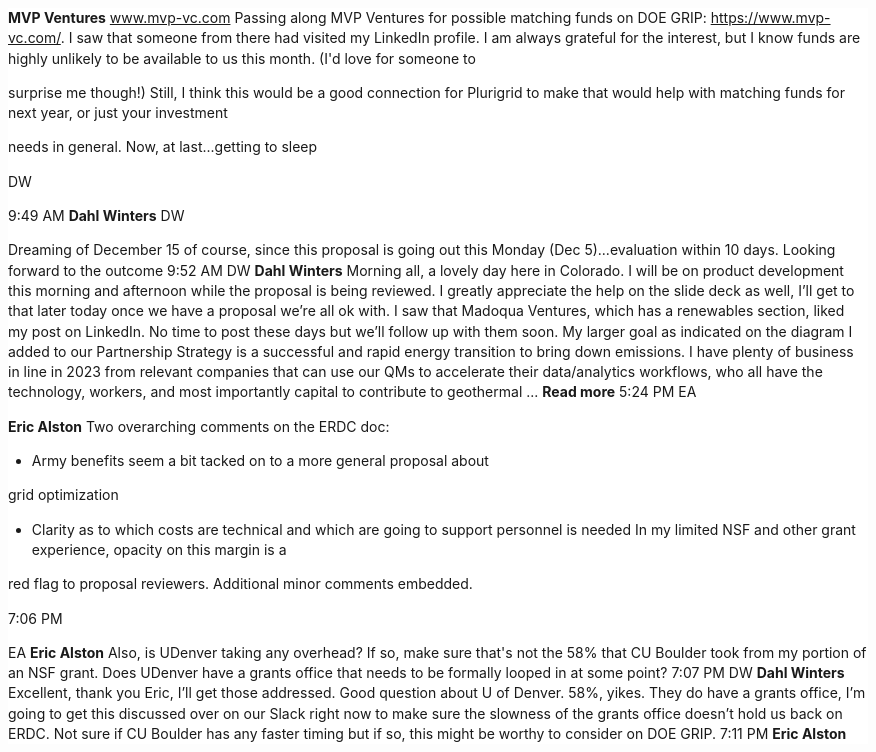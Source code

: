 **MVP Ventures** 
www.mvp-vc.com
Passing along MVP Ventures for possible matching funds on DOE GRIP:
https://www.mvp-vc.com/. I saw that someone from there had visited my LinkedIn profile. I am always grateful for the interest, but I know funds are highly unlikely to be available to us this month. (I'd love for someone to

surprise me though!)
Still, I think this would be a good connection for Plurigrid to make that would help with matching funds for next year, or just your investment

needs in general.
Now, at last...getting to sleep

DW

9:49 AM
**Dahl Winters** 
DW

Dreaming of December 15 of course, since this proposal is going out this Monday (Dec 5)...evaluation within 10 days. Looking forward to the
outcome
9:52 AM
DW
**Dahl Winters** 
Morning all, a lovely day here in Colorado. I will be on product development this morning and afternoon while the proposal is being reviewed. I greatly appreciate the help on the slide deck as well, I’ll get to
that later today once we have a proposal we’re all ok with.
I saw that Madoqua Ventures, which has a renewables section, liked my post on LinkedIn. No time to post these days but we’ll follow up with them soon. My larger goal as indicated on the diagram I added to our Partnership Strategy is a successful and rapid energy transition to bring down emissions. I have plenty of business in line in 2023 from relevant companies that can use our QMs to accelerate their data/analytics workflows, who all have the technology, workers, and most importantly
capital to contribute to geothermal ... **Read more** 
5:24 PM
EA

**Eric Alston** 
Two overarching comments on the ERDC doc:

- Army benefits seem a bit tacked on to a more general proposal about

grid optimization
- Clarity as to which costs are technical and which are going to support
personnel is needed
In my limited NSF and other grant experience, opacity on this margin is a

red flag to proposal reviewers.
Additional minor comments embedded.

7:06 PM

EA
**Eric Alston** 
Also, is UDenver taking any overhead? If so, make sure that's not the 58% that CU Boulder took from my portion of an NSF grant. Does UDenver
have a grants office that needs to be formally looped in at some point?
7:07 PM
DW
**Dahl Winters** 
Excellent, thank you Eric, I’ll get those addressed. Good question about U of Denver. 58%, yikes. They do have a grants office, I’m going to get this discussed over on our Slack right now to make sure the slowness of the grants office doesn’t hold us back on ERDC. Not sure if CU Boulder has
any faster timing but if so, this might be worthy to consider on DOE GRIP.
7:11 PM
**Eric Alston** 